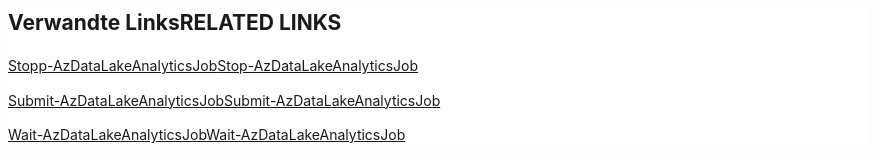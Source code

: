 ## <span data-ttu-id="a3e63-186">Verwandte Links</span><span class="sxs-lookup"><span data-stu-id="a3e63-186">RELATED LINKS</span></span>

[<span data-ttu-id="a3e63-187">Stopp-AzDataLakeAnalyticsJob</span><span class="sxs-lookup"><span data-stu-id="a3e63-187">Stop-AzDataLakeAnalyticsJob</span></span>](./Stop-AzDataLakeAnalyticsJob.md)

[<span data-ttu-id="a3e63-188">Submit-AzDataLakeAnalyticsJob</span><span class="sxs-lookup"><span data-stu-id="a3e63-188">Submit-AzDataLakeAnalyticsJob</span></span>](./Submit-AzDataLakeAnalyticsJob.md)

[<span data-ttu-id="a3e63-189">Wait-AzDataLakeAnalyticsJob</span><span class="sxs-lookup"><span data-stu-id="a3e63-189">Wait-AzDataLakeAnalyticsJob</span></span>](./Wait-AzDataLakeAnalyticsJob.md)


